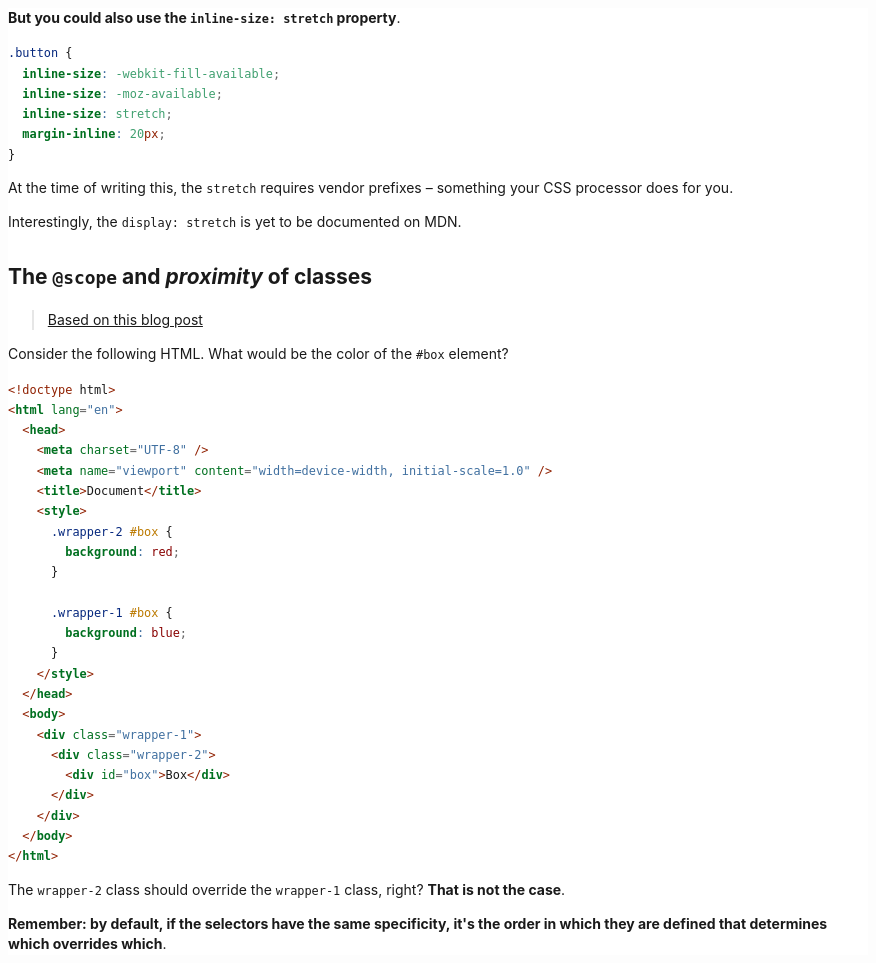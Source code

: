 **But you could also use the `inline-size: stretch` property**.

```css
.button {
  inline-size: -webkit-fill-available;
  inline-size: -moz-available;
  inline-size: stretch;
  margin-inline: 20px;
}
```

At the time of writing this, the `stretch` requires vendor prefixes – something your CSS processor does for you.

Interestingly, the `display: stretch` is yet to be documented on MDN.

## The `@scope` and _proximity_ of classes

> [Based on this blog post](https://frontendmasters.com/blog/one-thing-scope-can-do-is-reduce-concerns-about-source-order/)

Consider the following HTML. What would be the color of the `#box` element?

```html
<!doctype html>
<html lang="en">
  <head>
    <meta charset="UTF-8" />
    <meta name="viewport" content="width=device-width, initial-scale=1.0" />
    <title>Document</title>
    <style>
      .wrapper-2 #box {
        background: red;
      }

      .wrapper-1 #box {
        background: blue;
      }
    </style>
  </head>
  <body>
    <div class="wrapper-1">
      <div class="wrapper-2">
        <div id="box">Box</div>
      </div>
    </div>
  </body>
</html>
```

The `wrapper-2` class should override the `wrapper-1` class, right? **That is not the case**.

**Remember: by default, if the selectors have the same specificity, it's the order in which they are defined that determines which overrides which**.
